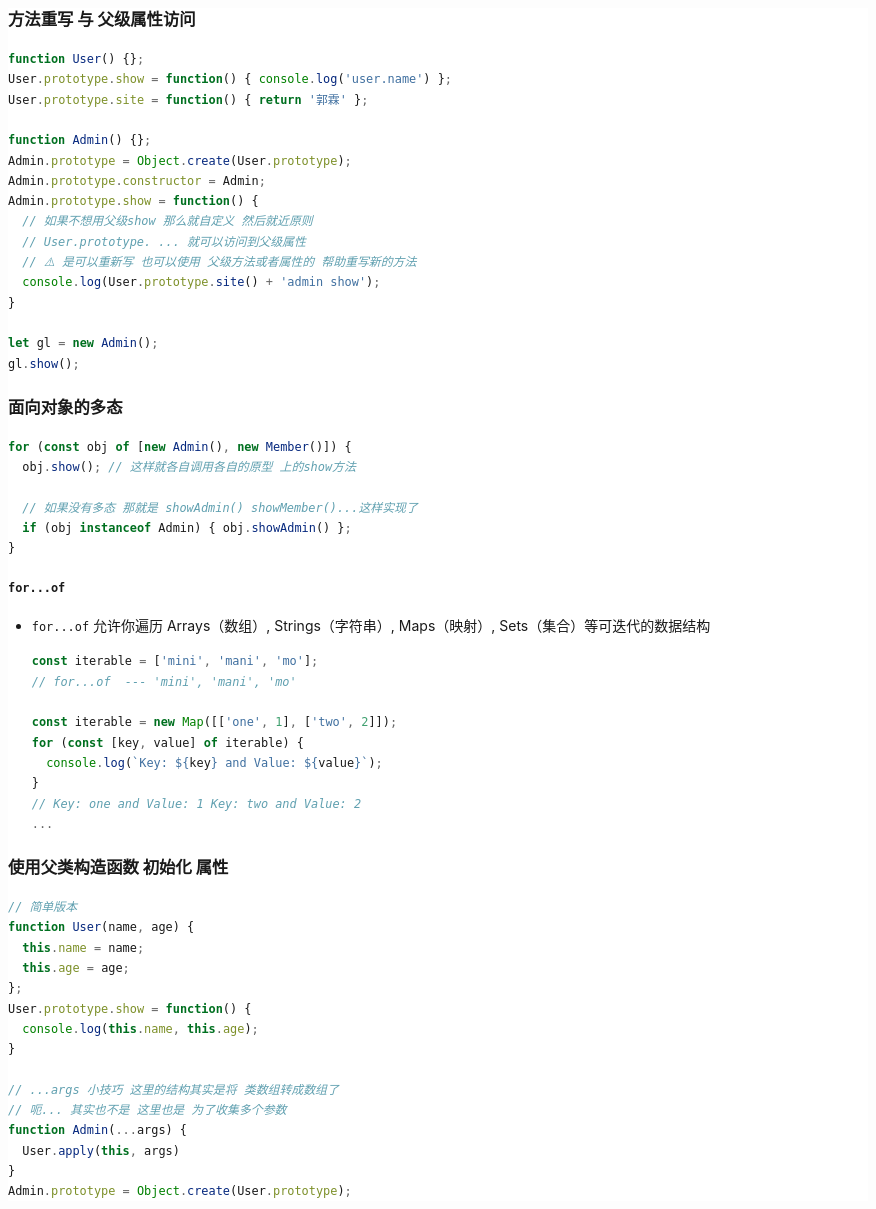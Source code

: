 ### 方法重写 与 父级属性访问

```js
function User() {};
User.prototype.show = function() { console.log('user.name') };
User.prototype.site = function() { return '郭霖' };

function Admin() {};
Admin.prototype = Object.create(User.prototype);
Admin.prototype.constructor = Admin;
Admin.prototype.show = function() {
  // 如果不想用父级show 那么就自定义 然后就近原则
  // User.prototype. ... 就可以访问到父级属性
  // ⚠️ 是可以重新写 也可以使用 父级方法或者属性的 帮助重写新的方法
  console.log(User.prototype.site() + 'admin show');
}

let gl = new Admin();
gl.show();
```

### 面向对象的多态

```js
for (const obj of [new Admin(), new Member()]) {
  obj.show(); // 这样就各自调用各自的原型 上的show方法
  
  // 如果没有多态 那就是 showAdmin() showMember()...这样实现了
  if (obj instanceof Admin) { obj.showAdmin() };
}
```

#### `for...of`

+ `for...of` 允许你遍历 Arrays（数组）, Strings（字符串）, Maps（映射）, Sets（集合）等可迭代的数据结构

  ```js
  const iterable = ['mini', 'mani', 'mo'];
  // for...of  --- 'mini', 'mani', 'mo'
  
  const iterable = new Map([['one', 1], ['two', 2]]);
  for (const [key, value] of iterable) {
    console.log(`Key: ${key} and Value: ${value}`);
  }
  // Key: one and Value: 1 Key: two and Value: 2
  ...
  ```

### 使用父类构造函数 初始化 属性

```js
// 简单版本
function User(name, age) {
  this.name = name;
  this.age = age;
};
User.prototype.show = function() {
  console.log(this.name, this.age);
}

// ...args 小技巧 这里的结构其实是将 类数组转成数组了
// 呃... 其实也不是 这里也是 为了收集多个参数
function Admin(...args) {
  User.apply(this, args)
}
Admin.prototype = Object.create(User.prototype);
```